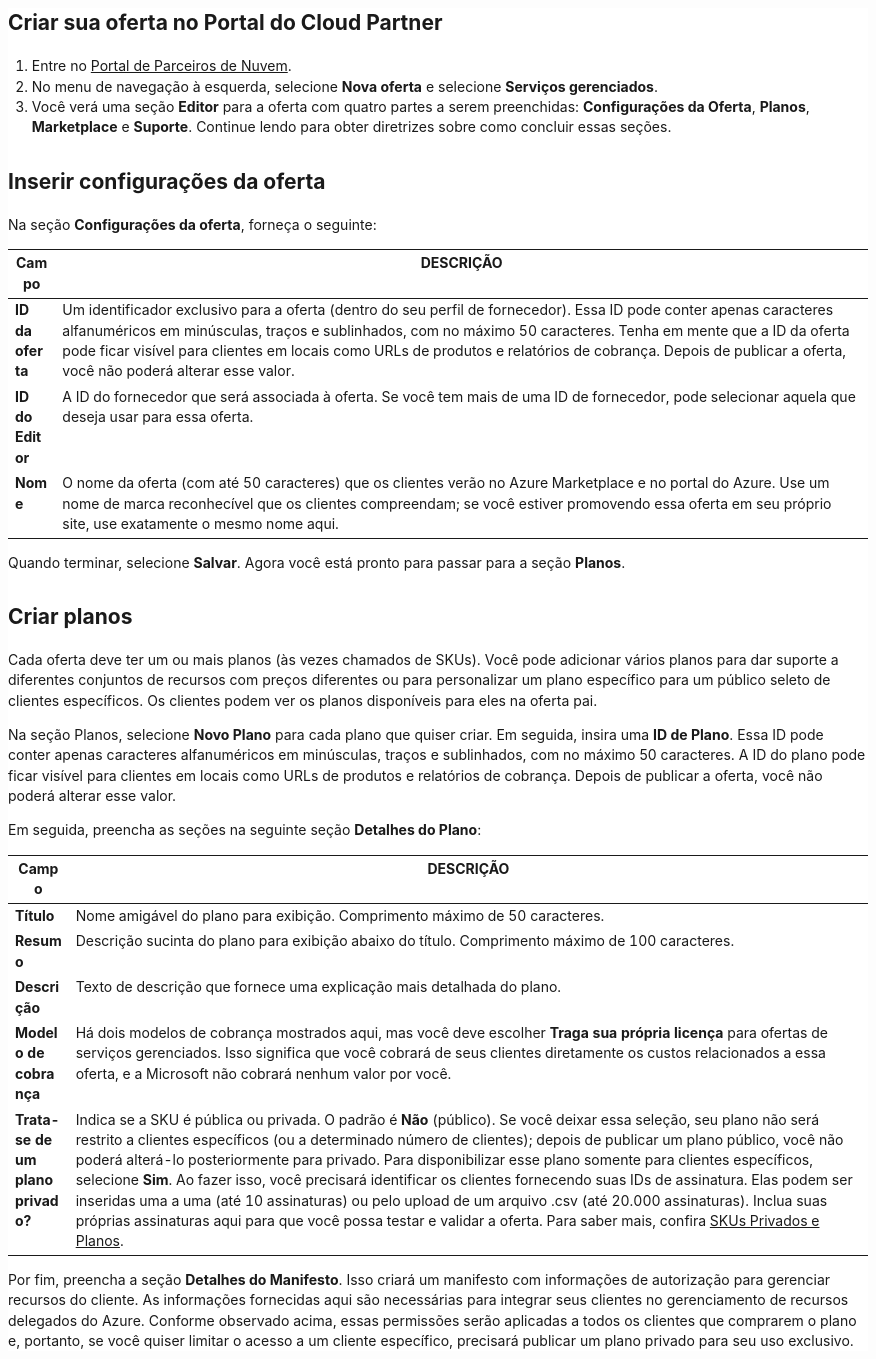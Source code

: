 ## <a name="create-your-offer-in-the-cloud-partner-portal"></a>Criar sua oferta no Portal do Cloud Partner

1. Entre no [Portal de Parceiros de Nuvem](https://cloudpartner.azure.com/).
2. No menu de navegação à esquerda, selecione **Nova oferta** e selecione **Serviços gerenciados**.
3. Você verá uma seção **Editor** para a oferta com quatro partes a serem preenchidas: **Configurações da Oferta**, **Planos**, **Marketplace** e **Suporte**. Continue lendo para obter diretrizes sobre como concluir essas seções.

## <a name="enter-offer-settings"></a>Inserir configurações da oferta

Na seção **Configurações da oferta**, forneça o seguinte:

|Campo  |DESCRIÇÃO  |
|---------|---------|
|**ID da oferta**     | Um identificador exclusivo para a oferta (dentro do seu perfil de fornecedor). Essa ID pode conter apenas caracteres alfanuméricos em minúsculas, traços e sublinhados, com no máximo 50 caracteres. Tenha em mente que a ID da oferta pode ficar visível para clientes em locais como URLs de produtos e relatórios de cobrança. Depois de publicar a oferta, você não poderá alterar esse valor.        |
|**ID do Editor**     | A ID do fornecedor que será associada à oferta. Se você tem mais de uma ID de fornecedor, pode selecionar aquela que deseja usar para essa oferta.       |
|**Nome**     | O nome da oferta (com até 50 caracteres) que os clientes verão no Azure Marketplace e no portal do Azure. Use um nome de marca reconhecível que os clientes compreendam; se você estiver promovendo essa oferta em seu próprio site, use exatamente o mesmo nome aqui.        |

Quando terminar, selecione **Salvar**. Agora você está pronto para passar para a seção **Planos**.

## <a name="create-plans"></a>Criar planos

Cada oferta deve ter um ou mais planos (às vezes chamados de SKUs). Você pode adicionar vários planos para dar suporte a diferentes conjuntos de recursos com preços diferentes ou para personalizar um plano específico para um público seleto de clientes específicos. Os clientes podem ver os planos disponíveis para eles na oferta pai.

Na seção Planos, selecione **Novo Plano** para cada plano que quiser criar. Em seguida, insira uma **ID de Plano**. Essa ID pode conter apenas caracteres alfanuméricos em minúsculas, traços e sublinhados, com no máximo 50 caracteres. A ID do plano pode ficar visível para clientes em locais como URLs de produtos e relatórios de cobrança. Depois de publicar a oferta, você não poderá alterar esse valor.

Em seguida, preencha as seções na seguinte seção **Detalhes do Plano**:

|Campo  |DESCRIÇÃO  |
|---------|---------|
|**Título**     | Nome amigável do plano para exibição. Comprimento máximo de 50 caracteres.        |
|**Resumo**     | Descrição sucinta do plano para exibição abaixo do título. Comprimento máximo de 100 caracteres.        |
|**Descrição**     | Texto de descrição que fornece uma explicação mais detalhada do plano.         |
|**Modelo de cobrança**     | Há dois modelos de cobrança mostrados aqui, mas você deve escolher **Traga sua própria licença** para ofertas de serviços gerenciados. Isso significa que você cobrará de seus clientes diretamente os custos relacionados a essa oferta, e a Microsoft não cobrará nenhum valor por você.   |
|**Trata-se de um plano privado?**     | Indica se a SKU é pública ou privada. O padrão é **Não** (público). Se você deixar essa seleção, seu plano não será restrito a clientes específicos (ou a determinado número de clientes); depois de publicar um plano público, você não poderá alterá-lo posteriormente para privado. Para disponibilizar esse plano somente para clientes específicos, selecione **Sim**. Ao fazer isso, você precisará identificar os clientes fornecendo suas IDs de assinatura. Elas podem ser inseridas uma a uma (até 10 assinaturas) ou pelo upload de um arquivo .csv (até 20.000 assinaturas). Inclua suas próprias assinaturas aqui para que você possa testar e validar a oferta. Para saber mais, confira [SKUs Privados e Planos](https://docs.microsoft.com/azure/marketplace/cloud-partner-portal-orig/cloud-partner-portal-azure-private-skus).  |

Por fim, preencha a seção **Detalhes do Manifesto**. Isso criará um manifesto com informações de autorização para gerenciar recursos do cliente. As informações fornecidas aqui são necessárias para integrar seus clientes no gerenciamento de recursos delegados do Azure. Conforme observado acima, essas permissões serão aplicadas a todos os clientes que comprarem o plano e, portanto, se você quiser limitar o acesso a um cliente específico, precisará publicar um plano privado para seu uso exclusivo.
